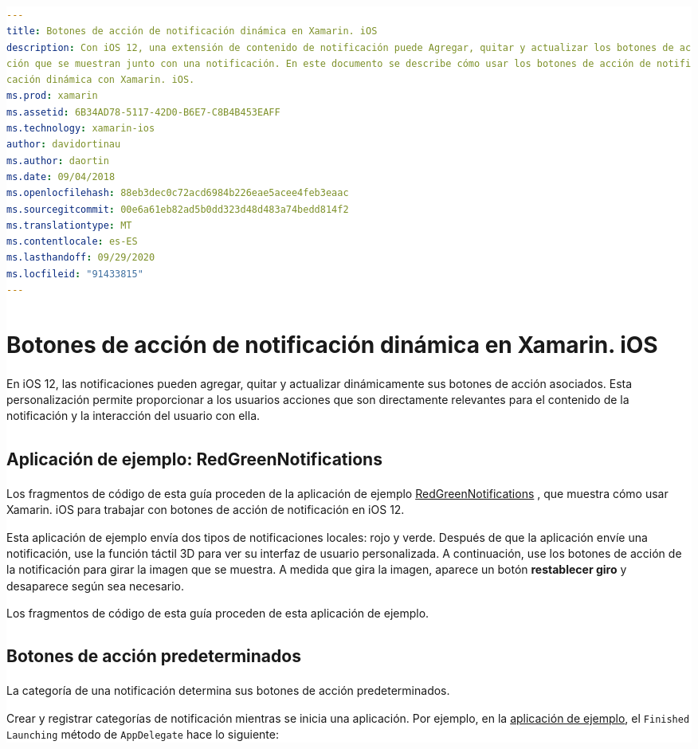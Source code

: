 ```yaml
---
title: Botones de acción de notificación dinámica en Xamarin. iOS
description: Con iOS 12, una extensión de contenido de notificación puede Agregar, quitar y actualizar los botones de acción que se muestran junto con una notificación. En este documento se describe cómo usar los botones de acción de notificación dinámica con Xamarin. iOS.
ms.prod: xamarin
ms.assetid: 6B34AD78-5117-42D0-B6E7-C8B4B453EAFF
ms.technology: xamarin-ios
author: davidortinau
ms.author: daortin
ms.date: 09/04/2018
ms.openlocfilehash: 88eb3dec0c72acd6984b226eae5acee4feb3eaac
ms.sourcegitcommit: 00e6a61eb82ad5b0dd323d48d483a74bedd814f2
ms.translationtype: MT
ms.contentlocale: es-ES
ms.lasthandoff: 09/29/2020
ms.locfileid: "91433815"
---
```

# <a name="dynamic-notification-action-buttons-in-xamarinios"></a>Botones de acción de notificación dinámica en Xamarin. iOS

En iOS 12, las notificaciones pueden agregar, quitar y actualizar dinámicamente sus botones de acción asociados. Esta personalización permite proporcionar a los usuarios acciones que son directamente relevantes para el contenido de la notificación y la interacción del usuario con ella.

## <a name="sample-app-redgreennotifications"></a>Aplicación de ejemplo: RedGreenNotifications

Los fragmentos de código de esta guía proceden de la aplicación de ejemplo [RedGreenNotifications](/samples/xamarin/ios-samples/ios12-redgreennotifications) , que muestra cómo usar Xamarin. iOS para trabajar con botones de acción de notificación en iOS 12.

Esta aplicación de ejemplo envía dos tipos de notificaciones locales: rojo y verde.
Después de que la aplicación envíe una notificación, use la función táctil 3D para ver su interfaz de usuario personalizada. A continuación, use los botones de acción de la notificación para girar la imagen que se muestra. A medida que gira la imagen, aparece un botón **restablecer giro** y desaparece según sea necesario.

Los fragmentos de código de esta guía proceden de esta aplicación de ejemplo.

## <a name="default-action-buttons"></a>Botones de acción predeterminados

La categoría de una notificación determina sus botones de acción predeterminados.

Crear y registrar categorías de notificación mientras se inicia una aplicación.
Por ejemplo, en la [aplicación de ejemplo](#sample-app-redgreennotifications), el `FinishedLaunching` método de `AppDelegate` hace lo siguiente:
